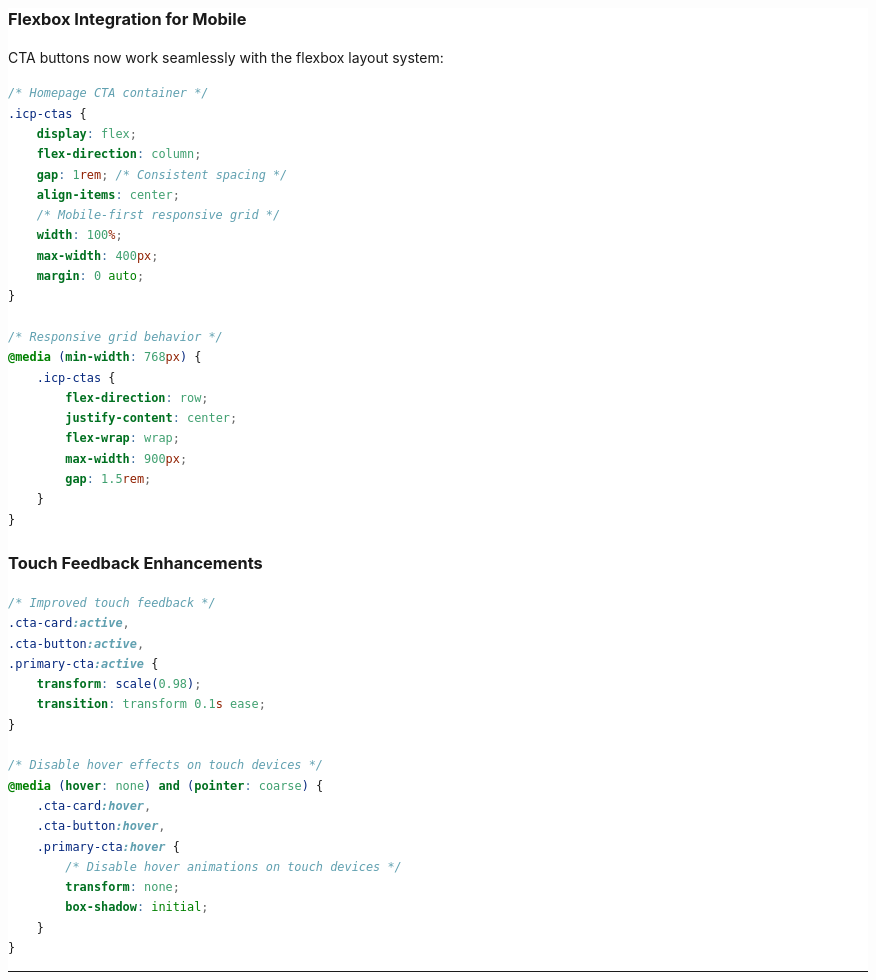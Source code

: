 ### **Flexbox Integration for Mobile**
CTA buttons now work seamlessly with the flexbox layout system:

```css
/* Homepage CTA container */
.icp-ctas {
    display: flex;
    flex-direction: column;
    gap: 1rem; /* Consistent spacing */
    align-items: center;
    /* Mobile-first responsive grid */
    width: 100%;
    max-width: 400px;
    margin: 0 auto;
}

/* Responsive grid behavior */
@media (min-width: 768px) {
    .icp-ctas {
        flex-direction: row;
        justify-content: center;
        flex-wrap: wrap;
        max-width: 900px;
        gap: 1.5rem;
    }
}
```

### **Touch Feedback Enhancements**
```css
/* Improved touch feedback */
.cta-card:active,
.cta-button:active,
.primary-cta:active {
    transform: scale(0.98);
    transition: transform 0.1s ease;
}

/* Disable hover effects on touch devices */
@media (hover: none) and (pointer: coarse) {
    .cta-card:hover,
    .cta-button:hover,
    .primary-cta:hover {
        /* Disable hover animations on touch devices */
        transform: none;
        box-shadow: initial;
    }
}
```

---
